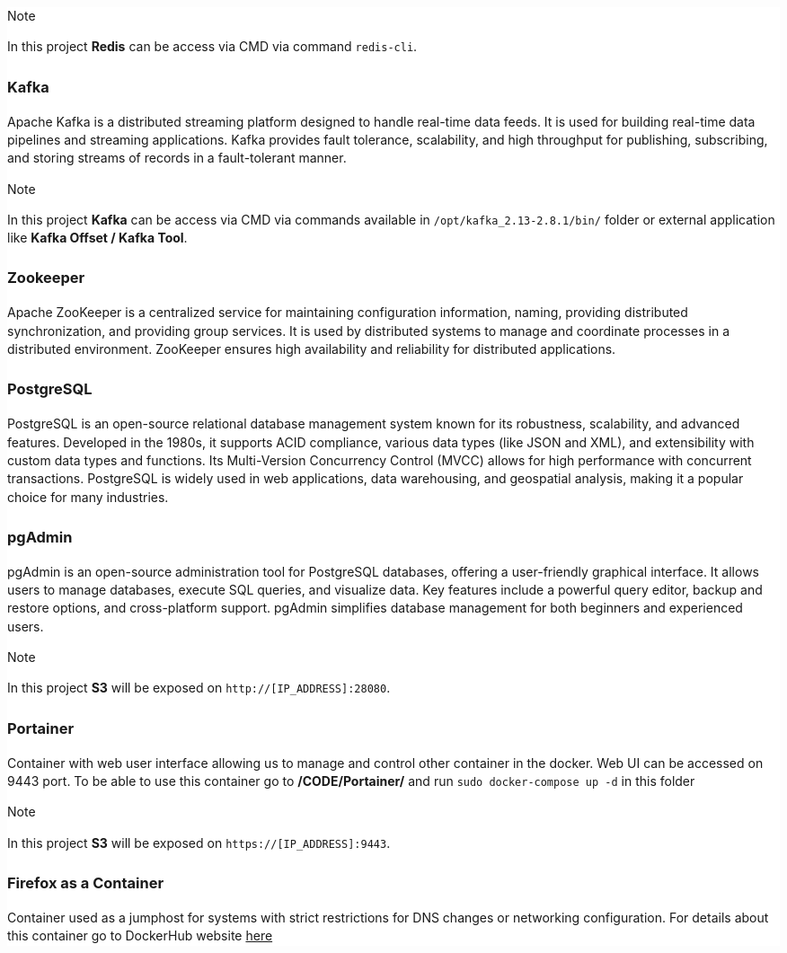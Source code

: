 > [!NOTE]  
> In this project **Redis** can be access via CMD via command `redis-cli`.

### Kafka

Apache Kafka is a distributed streaming platform designed to handle real-time data feeds. It is used for building real-time data pipelines and streaming applications. Kafka provides fault tolerance, scalability, and high throughput for publishing, subscribing, and storing streams of records in a fault-tolerant manner.

> [!NOTE]  
> In this project **Kafka** can be access via CMD via commands available in  `/opt/kafka_2.13-2.8.1/bin/` folder or external application like **Kafka Offset / Kafka Tool**.

### Zookeeper

Apache ZooKeeper is a centralized service for maintaining configuration information, naming, providing distributed synchronization, and providing group services. It is used by distributed systems to manage and coordinate processes in a distributed environment. ZooKeeper ensures high availability and reliability for distributed applications.

### PostgreSQL

PostgreSQL is an open-source relational database management system known for its robustness, scalability, and advanced features. Developed in the 1980s, it supports ACID compliance, various data types (like JSON and XML), and extensibility with custom data types and functions. Its Multi-Version Concurrency Control (MVCC) allows for high performance with concurrent transactions. PostgreSQL is widely used in web applications, data warehousing, and geospatial analysis, making it a popular choice for many industries.

### pgAdmin

pgAdmin is an open-source administration tool for PostgreSQL databases, offering a user-friendly graphical interface. It allows users to manage databases, execute SQL queries, and visualize data. Key features include a powerful query editor, backup and restore options, and cross-platform support. pgAdmin simplifies database management for both beginners and experienced users.
> [!NOTE]  
> In this project **S3** will be exposed on `http://[IP_ADDRESS]:28080`.


### Portainer

Container with web user interface allowing us to manage and control other container in the docker. Web UI can be accessed on 9443 port. To be able to use this container go to **/CODE/Portainer/** and run ```sudo docker-compose up -d``` in this folder

> [!NOTE]  
> In this project **S3** will be exposed on `https://[IP_ADDRESS]:9443`.

### Firefox as a Container

Container used as a jumphost for systems with strict restrictions for DNS changes or networking configuration. For details about this container go to DockerHub website [here](https://hub.docker.com/r/linuxserver/firefox)
